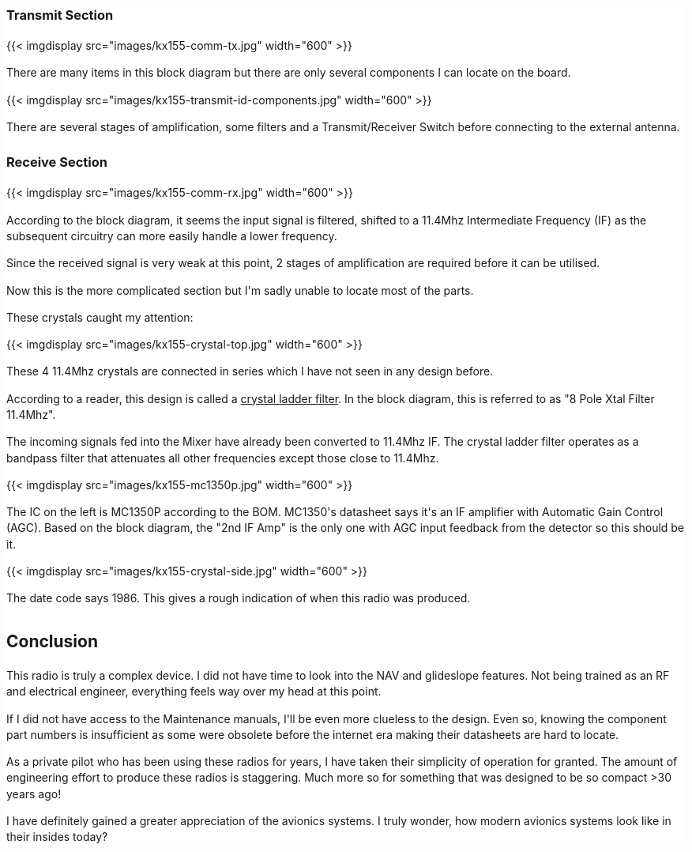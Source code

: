 ### Transmit Section

{{< imgdisplay src="images/kx155-comm-tx.jpg" width="600" >}}

There are many items in this block diagram but there are only several components I can locate on the board. 

{{< imgdisplay src="images/kx155-transmit-id-components.jpg" width="600" >}}

There are several stages of amplification, some filters and a Transmit/Receiver Switch before connecting to the external antenna. 

### Receive Section

{{< imgdisplay src="images/kx155-comm-rx.jpg" width="600" >}}

According to the block diagram, it seems the input signal is filtered, shifted to a 11.4Mhz Intermediate Frequency (IF) as the subsequent circuitry can more easily handle a lower frequency.

Since the received signal is very weak at this point, 2 stages of amplification are required before it can be utilised.

Now this is the more complicated section but I'm sadly unable to locate most of the parts.

These crystals caught my attention:

{{< imgdisplay src="images/kx155-crystal-top.jpg" width="600" >}}

These 4 11.4Mhz crystals are connected in series which I have not seen in any design before. 

According to a reader, this design is called a [crystal ladder filter](https://en.wikipedia.org/wiki/Crystal_filter). In the block diagram, this is referred to as "8 Pole Xtal Filter 11.4Mhz".

The incoming signals fed into the Mixer have already been converted to 11.4Mhz IF. The crystal ladder filter operates as a bandpass filter that attenuates all other frequencies except those close to 11.4Mhz.

{{< imgdisplay src="images/kx155-mc1350p.jpg" width="600" >}}

The IC on the left is MC1350P according to the BOM. MC1350's datasheet says it's an IF amplifier with Automatic Gain Control (AGC). Based on the block diagram, the "2nd IF Amp" is the only one with AGC input feedback from the detector so this should be it.

{{< imgdisplay src="images/kx155-crystal-side.jpg" width="600" >}}

The date code says 1986. This gives a rough indication of when this radio was produced.

## Conclusion

This radio is truly a complex device. I did not have time to look into the NAV and glideslope features. Not being trained as an RF and electrical engineer, everything feels way over my head at this point.

If I did not have access to the Maintenance manuals, I'll be even more clueless to the design. Even so, knowing the component part numbers is insufficient as some were obsolete before the internet era making their datasheets are hard to locate.

As a private pilot who has been using these radios for years, I have taken their simplicity of operation for granted. The amount of engineering effort to produce these radios is staggering. Much more so for something that was designed to be so compact >30 years ago!

I have definitely gained a greater appreciation of the avionics systems. I truly wonder, how modern avionics systems look like in their insides today?